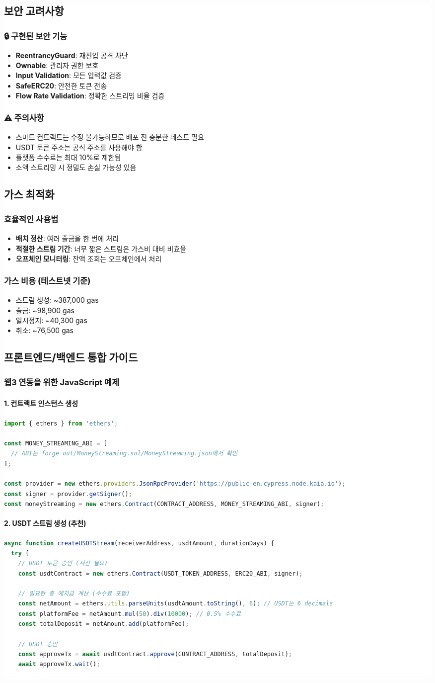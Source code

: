 ## 보안 고려사항

### 🔒 구현된 보안 기능
- **ReentrancyGuard**: 재진입 공격 차단
- **Ownable**: 관리자 권한 보호
- **Input Validation**: 모든 입력값 검증
- **SafeERC20**: 안전한 토큰 전송
- **Flow Rate Validation**: 정확한 스트리밍 비율 검증

### ⚠️ 주의사항
- 스마트 컨트랙트는 수정 불가능하므로 배포 전 충분한 테스트 필요
- USDT 토큰 주소는 공식 주소를 사용해야 함
- 플랫폼 수수료는 최대 10%로 제한됨
- 소액 스트리밍 시 정밀도 손실 가능성 있음

## 가스 최적화

### 효율적인 사용법
- **배치 정산**: 여러 출금을 한 번에 처리
- **적절한 스트림 기간**: 너무 짧은 스트림은 가스비 대비 비효율
- **오프체인 모니터링**: 잔액 조회는 오프체인에서 처리

### 가스 비용 (테스트넷 기준)
- 스트림 생성: ~387,000 gas
- 출금: ~98,900 gas
- 일시정지: ~40,300 gas
- 취소: ~76,500 gas

## 프론트엔드/백엔드 통합 가이드

### 웹3 연동을 위한 JavaScript 예제

#### 1. 컨트랙트 인스턴스 생성
```javascript
import { ethers } from 'ethers';

const MONEY_STREAMING_ABI = [
  // ABI는 forge out/MoneyStreaming.sol/MoneyStreaming.json에서 확인
];

const provider = new ethers.providers.JsonRpcProvider('https://public-en.cypress.node.kaia.io');
const signer = provider.getSigner();
const moneyStreaming = new ethers.Contract(CONTRACT_ADDRESS, MONEY_STREAMING_ABI, signer);
```

#### 2. USDT 스트림 생성 (추천)
```javascript
async function createUSDTStream(receiverAddress, usdtAmount, durationDays) {
  try {
    // USDT 토큰 승인 (사전 필요)
    const usdtContract = new ethers.Contract(USDT_TOKEN_ADDRESS, ERC20_ABI, signer);
    
    // 필요한 총 예치금 계산 (수수료 포함)
    const netAmount = ethers.utils.parseUnits(usdtAmount.toString(), 6); // USDT는 6 decimals
    const platformFee = netAmount.mul(50).div(10000); // 0.5% 수수료
    const totalDeposit = netAmount.add(platformFee);
    
    // USDT 승인
    const approveTx = await usdtContract.approve(CONTRACT_ADDRESS, totalDeposit);
    await approveTx.wait();
    
```